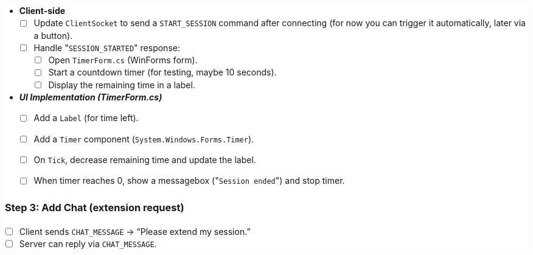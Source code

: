   - **Client-side**  
    - [ ] Update `ClientSocket` to send a `START_SESSION` command after connecting (for now you can trigger it automatically, later via a button).  
    - [ ] Handle "`SESSION_STARTED`" response:  
      - [ ] Open `TimerForm.cs` (WinForms form).  
      - [ ] Start a countdown timer (for testing, maybe 10 seconds).  
      - [ ] Display the remaining time in a label.  
- ***UI Implementation (TimerForm.cs)***
  - [ ] Add a `Label` (for time left).  
  - [ ] Add a `Timer` component (`System.Windows.Forms.Timer`).  
  - [ ] On `Tick`, decrease remaining time and update the label.  
  - [ ] When timer reaches 0, show a messagebox ("`Session ended`") and stop timer. 


### Step 3: Add Chat (extension request)
- [ ] Client sends `CHAT_MESSAGE` → “Please extend my session.”
- [ ] Server can reply via `CHAT_MESSAGE`.